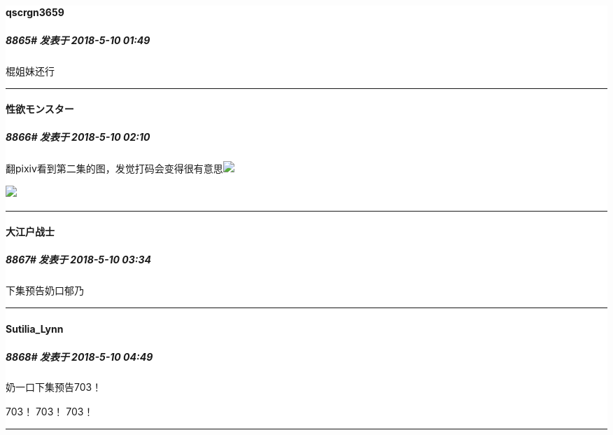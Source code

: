 ####  qscrgn3659  
##### 8865#       发表于 2018-5-10 01:49




棍姐妹还行







-----

####  性欲モンスター  
##### 8866#       发表于 2018-5-10 02:10




翻pixiv看到第二集的图，发觉打码会变得很有意思<img src="https://static.saraba1st.com/image/smiley/face2017/037.png" referrerpolicy="no-referrer">

<img src="http://chuantu.biz/t6/307/1525889340x-1566661259.jpg" referrerpolicy="no-referrer">







-----

####  大江户战士  
##### 8867#       发表于 2018-5-10 03:34




下集预告奶口郁乃







-----

####  Sutilia_Lynn  
##### 8868#       发表于 2018-5-10 04:49




奶一口下集预告703！




703！ 703！ 703！







-----

